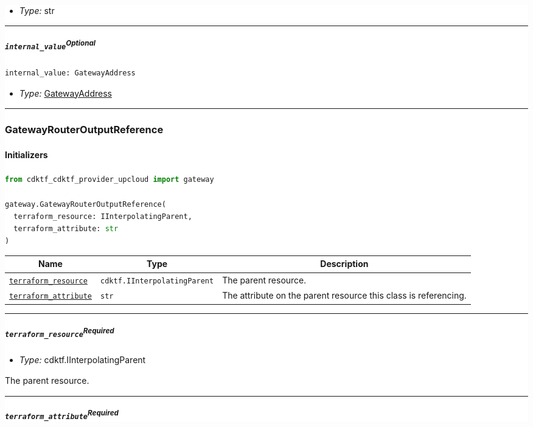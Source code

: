 - *Type:* str

---

##### `internal_value`<sup>Optional</sup> <a name="internal_value" id="@cdktf/provider-upcloud.gateway.GatewayAddressOutputReference.property.internalValue"></a>

```python
internal_value: GatewayAddress
```

- *Type:* <a href="#@cdktf/provider-upcloud.gateway.GatewayAddress">GatewayAddress</a>

---


### GatewayRouterOutputReference <a name="GatewayRouterOutputReference" id="@cdktf/provider-upcloud.gateway.GatewayRouterOutputReference"></a>

#### Initializers <a name="Initializers" id="@cdktf/provider-upcloud.gateway.GatewayRouterOutputReference.Initializer"></a>

```python
from cdktf_cdktf_provider_upcloud import gateway

gateway.GatewayRouterOutputReference(
  terraform_resource: IInterpolatingParent,
  terraform_attribute: str
)
```

| **Name** | **Type** | **Description** |
| --- | --- | --- |
| <code><a href="#@cdktf/provider-upcloud.gateway.GatewayRouterOutputReference.Initializer.parameter.terraformResource">terraform_resource</a></code> | <code>cdktf.IInterpolatingParent</code> | The parent resource. |
| <code><a href="#@cdktf/provider-upcloud.gateway.GatewayRouterOutputReference.Initializer.parameter.terraformAttribute">terraform_attribute</a></code> | <code>str</code> | The attribute on the parent resource this class is referencing. |

---

##### `terraform_resource`<sup>Required</sup> <a name="terraform_resource" id="@cdktf/provider-upcloud.gateway.GatewayRouterOutputReference.Initializer.parameter.terraformResource"></a>

- *Type:* cdktf.IInterpolatingParent

The parent resource.

---

##### `terraform_attribute`<sup>Required</sup> <a name="terraform_attribute" id="@cdktf/provider-upcloud.gateway.GatewayRouterOutputReference.Initializer.parameter.terraformAttribute"></a>

